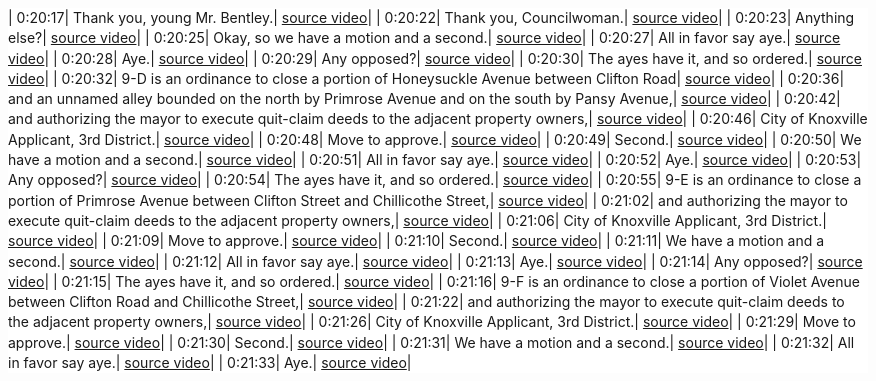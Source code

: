 | 0:20:17| Thank you, young Mr. Bentley.| [source video](https://archive.org/details/CityCouncilR265181120?start=1217)|
| 0:20:22| Thank you, Councilwoman.| [source video](https://archive.org/details/CityCouncilR265181120?start=1222)|
| 0:20:23| Anything else?| [source video](https://archive.org/details/CityCouncilR265181120?start=1223)|
| 0:20:25| Okay, so we have a motion and a second.| [source video](https://archive.org/details/CityCouncilR265181120?start=1225)|
| 0:20:27| All in favor say aye.| [source video](https://archive.org/details/CityCouncilR265181120?start=1227)|
| 0:20:28| Aye.| [source video](https://archive.org/details/CityCouncilR265181120?start=1228)|
| 0:20:29| Any opposed?| [source video](https://archive.org/details/CityCouncilR265181120?start=1229)|
| 0:20:30| The ayes have it, and so ordered.| [source video](https://archive.org/details/CityCouncilR265181120?start=1230)|
| 0:20:32| 9-D is an ordinance to close a portion of Honeysuckle Avenue between Clifton Road| [source video](https://archive.org/details/CityCouncilR265181120?start=1232)|
| 0:20:36| and an unnamed alley bounded on the north by Primrose Avenue and on the south by Pansy Avenue,| [source video](https://archive.org/details/CityCouncilR265181120?start=1236)|
| 0:20:42| and authorizing the mayor to execute quit-claim deeds to the adjacent property owners,| [source video](https://archive.org/details/CityCouncilR265181120?start=1242)|
| 0:20:46| City of Knoxville Applicant, 3rd District.| [source video](https://archive.org/details/CityCouncilR265181120?start=1246)|
| 0:20:48| Move to approve.| [source video](https://archive.org/details/CityCouncilR265181120?start=1248)|
| 0:20:49| Second.| [source video](https://archive.org/details/CityCouncilR265181120?start=1249)|
| 0:20:50| We have a motion and a second.| [source video](https://archive.org/details/CityCouncilR265181120?start=1250)|
| 0:20:51| All in favor say aye.| [source video](https://archive.org/details/CityCouncilR265181120?start=1251)|
| 0:20:52| Aye.| [source video](https://archive.org/details/CityCouncilR265181120?start=1252)|
| 0:20:53| Any opposed?| [source video](https://archive.org/details/CityCouncilR265181120?start=1253)|
| 0:20:54| The ayes have it, and so ordered.| [source video](https://archive.org/details/CityCouncilR265181120?start=1254)|
| 0:20:55| 9-E is an ordinance to close a portion of Primrose Avenue between Clifton Street and Chillicothe Street,| [source video](https://archive.org/details/CityCouncilR265181120?start=1255)|
| 0:21:02| and authorizing the mayor to execute quit-claim deeds to the adjacent property owners,| [source video](https://archive.org/details/CityCouncilR265181120?start=1262)|
| 0:21:06| City of Knoxville Applicant, 3rd District.| [source video](https://archive.org/details/CityCouncilR265181120?start=1266)|
| 0:21:09| Move to approve.| [source video](https://archive.org/details/CityCouncilR265181120?start=1269)|
| 0:21:10| Second.| [source video](https://archive.org/details/CityCouncilR265181120?start=1270)|
| 0:21:11| We have a motion and a second.| [source video](https://archive.org/details/CityCouncilR265181120?start=1271)|
| 0:21:12| All in favor say aye.| [source video](https://archive.org/details/CityCouncilR265181120?start=1272)|
| 0:21:13| Aye.| [source video](https://archive.org/details/CityCouncilR265181120?start=1273)|
| 0:21:14| Any opposed?| [source video](https://archive.org/details/CityCouncilR265181120?start=1274)|
| 0:21:15| The ayes have it, and so ordered.| [source video](https://archive.org/details/CityCouncilR265181120?start=1275)|
| 0:21:16| 9-F is an ordinance to close a portion of Violet Avenue between Clifton Road and Chillicothe Street,| [source video](https://archive.org/details/CityCouncilR265181120?start=1276)|
| 0:21:22| and authorizing the mayor to execute quit-claim deeds to the adjacent property owners,| [source video](https://archive.org/details/CityCouncilR265181120?start=1282)|
| 0:21:26| City of Knoxville Applicant, 3rd District.| [source video](https://archive.org/details/CityCouncilR265181120?start=1286)|
| 0:21:29| Move to approve.| [source video](https://archive.org/details/CityCouncilR265181120?start=1289)|
| 0:21:30| Second.| [source video](https://archive.org/details/CityCouncilR265181120?start=1290)|
| 0:21:31| We have a motion and a second.| [source video](https://archive.org/details/CityCouncilR265181120?start=1291)|
| 0:21:32| All in favor say aye.| [source video](https://archive.org/details/CityCouncilR265181120?start=1292)|
| 0:21:33| Aye.| [source video](https://archive.org/details/CityCouncilR265181120?start=1293)|